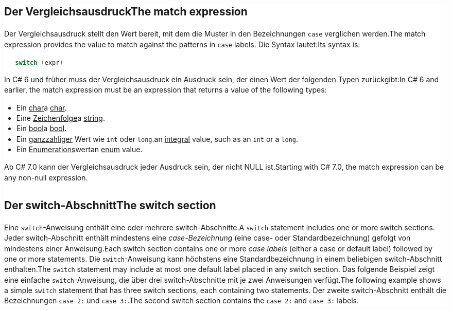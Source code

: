 ## <a name="the-match-expression"></a><span data-ttu-id="bdc21-107">Der Vergleichsausdruck</span><span class="sxs-lookup"><span data-stu-id="bdc21-107">The match expression</span></span>

<span data-ttu-id="bdc21-108">Der Vergleichsausdruck stellt den Wert bereit, mit dem die Muster in den Bezeichnungen `case` verglichen werden.</span><span class="sxs-lookup"><span data-stu-id="bdc21-108">The match expression provides the value to match against the patterns in `case` labels.</span></span> <span data-ttu-id="bdc21-109">Die Syntax lautet:</span><span class="sxs-lookup"><span data-stu-id="bdc21-109">Its syntax is:</span></span>

```csharp
   switch (expr)
```

<span data-ttu-id="bdc21-110">In C# 6 und früher muss der Vergleichsausdruck ein Ausdruck sein, der einen Wert der folgenden Typen zurückgibt:</span><span class="sxs-lookup"><span data-stu-id="bdc21-110">In C# 6 and earlier, the match expression must be an expression that returns a value of the following types:</span></span>

- <span data-ttu-id="bdc21-111">Ein [char](../builtin-types/char.md)</span><span class="sxs-lookup"><span data-stu-id="bdc21-111">a [char](../builtin-types/char.md).</span></span>
- <span data-ttu-id="bdc21-112">Eine [Zeichenfolge](../builtin-types/reference-types.md)</span><span class="sxs-lookup"><span data-stu-id="bdc21-112">a [string](../builtin-types/reference-types.md).</span></span>
- <span data-ttu-id="bdc21-113">Ein [bool](bool.md)</span><span class="sxs-lookup"><span data-stu-id="bdc21-113">a [bool](bool.md).</span></span>
- <span data-ttu-id="bdc21-114">Ein [ganzzahliger](../builtin-types/integral-numeric-types.md) Wert wie `int` oder `long`.</span><span class="sxs-lookup"><span data-stu-id="bdc21-114">an [integral](../builtin-types/integral-numeric-types.md) value, such as an `int` or a `long`.</span></span>
- <span data-ttu-id="bdc21-115">Ein [Enumerations](enum.md)wert</span><span class="sxs-lookup"><span data-stu-id="bdc21-115">an [enum](enum.md) value.</span></span>

<span data-ttu-id="bdc21-116">Ab C# 7.0 kann der Vergleichsausdruck jeder Ausdruck sein, der nicht NULL ist.</span><span class="sxs-lookup"><span data-stu-id="bdc21-116">Starting with C# 7.0, the match expression can be any non-null expression.</span></span>

## <a name="the-switch-section"></a><span data-ttu-id="bdc21-117">Der switch-Abschnitt</span><span class="sxs-lookup"><span data-stu-id="bdc21-117">The switch section</span></span>

<span data-ttu-id="bdc21-118">Eine `switch`-Anweisung enthält eine oder mehrere switch-Abschnitte.</span><span class="sxs-lookup"><span data-stu-id="bdc21-118">A `switch` statement includes one or more switch sections.</span></span> <span data-ttu-id="bdc21-119">Jeder switch-Abschnitt enthält mindestens eine *case-Bezeichnung* (eine case- oder Standardbezeichnung) gefolgt von mindestens einer Anweisung.</span><span class="sxs-lookup"><span data-stu-id="bdc21-119">Each switch section contains one or more *case labels* (either a case or default label) followed by one or more statements.</span></span> <span data-ttu-id="bdc21-120">Die `switch`-Anweisung kann höchstens eine Standardbezeichnung in einem beliebigen switch-Abschnitt enthalten.</span><span class="sxs-lookup"><span data-stu-id="bdc21-120">The `switch` statement may include at most one default label placed in any switch section.</span></span> <span data-ttu-id="bdc21-121">Das folgende Beispiel zeigt eine einfache `switch`-Anweisung, die über drei switch-Abschnitte mit je zwei Anweisungen verfügt.</span><span class="sxs-lookup"><span data-stu-id="bdc21-121">The following example shows a simple `switch` statement that has three switch sections, each containing two statements.</span></span> <span data-ttu-id="bdc21-122">Der zweite switch-Abschnitt enthält die Bezeichnungen `case 2:` und `case 3:`.</span><span class="sxs-lookup"><span data-stu-id="bdc21-122">The second switch section contains the `case 2:` and `case 3:` labels.</span></span>
